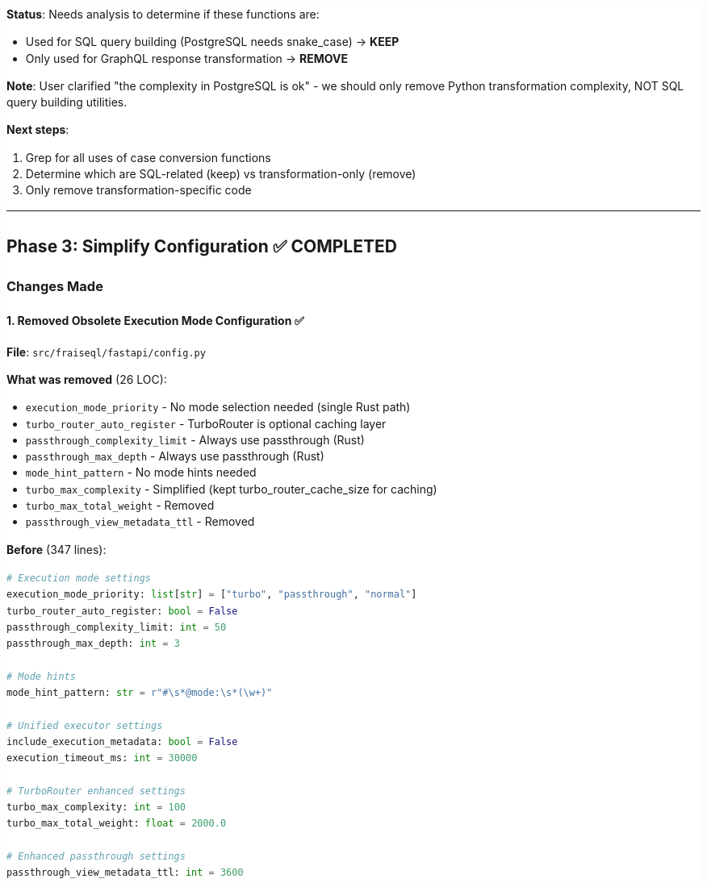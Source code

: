 **Status**: Needs analysis to determine if these functions are:
- Used for SQL query building (PostgreSQL needs snake_case) → **KEEP**
- Only used for GraphQL response transformation → **REMOVE**

**Note**: User clarified "the complexity in PostgreSQL is ok" - we should only remove Python transformation complexity, NOT SQL query building utilities.

**Next steps**:
1. Grep for all uses of case conversion functions
2. Determine which are SQL-related (keep) vs transformation-only (remove)
3. Only remove transformation-specific code

---

## Phase 3: Simplify Configuration ✅ COMPLETED

### Changes Made

#### 1. Removed Obsolete Execution Mode Configuration ✅

**File**: `src/fraiseql/fastapi/config.py`

**What was removed** (26 LOC):
- `execution_mode_priority` - No mode selection needed (single Rust path)
- `turbo_router_auto_register` - TurboRouter is optional caching layer
- `passthrough_complexity_limit` - Always use passthrough (Rust)
- `passthrough_max_depth` - Always use passthrough (Rust)
- `mode_hint_pattern` - No mode hints needed
- `turbo_max_complexity` - Simplified (kept turbo_router_cache_size for caching)
- `turbo_max_total_weight` - Removed
- `passthrough_view_metadata_ttl` - Removed

**Before** (347 lines):
```python
# Execution mode settings
execution_mode_priority: list[str] = ["turbo", "passthrough", "normal"]
turbo_router_auto_register: bool = False
passthrough_complexity_limit: int = 50
passthrough_max_depth: int = 3

# Mode hints
mode_hint_pattern: str = r"#\s*@mode:\s*(\w+)"

# Unified executor settings
include_execution_metadata: bool = False
execution_timeout_ms: int = 30000

# TurboRouter enhanced settings
turbo_max_complexity: int = 100
turbo_max_total_weight: float = 2000.0

# Enhanced passthrough settings
passthrough_view_metadata_ttl: int = 3600
```
